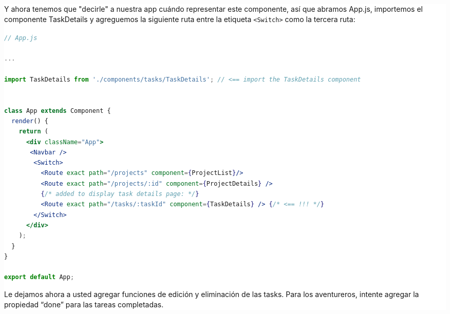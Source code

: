 Y ahora tenemos que "decirle" a nuestra app cuándo representar este componente, así que abramos App.js, importemos el componente TaskDetails y agreguemos la siguiente ruta entre la etiqueta ```<Switch>``` como la tercera ruta:

```jsx
// App.js

...

import TaskDetails from './components/tasks/TaskDetails'; // <== import the TaskDetails component


class App extends Component {
  render() {
    return (
      <div className="App">
       <Navbar />
        <Switch>
          <Route exact path="/projects" component={ProjectList}/>
          <Route exact path="/projects/:id" component={ProjectDetails} />
          {/* added to display task details page: */}
          <Route exact path="/tasks/:taskId" component={TaskDetails} /> {/* <== !!! */}
        </Switch>
      </div>
    );
  }
}

export default App;
```

Le dejamos ahora a usted agregar funciones de edición y eliminación de las tasks. Para los aventureros, intente agregar la propiedad “done” para las tareas completadas.
